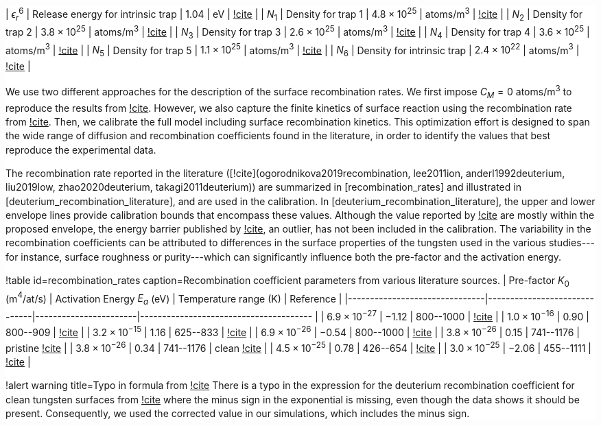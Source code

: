 | $\epsilon_r^6$       | Release energy for intrinsic trap   | 1.04                          | eV            | [!cite](dark2024modelling)    |
| $N_1$                | Density for trap 1                  | $4.8 \times 10^{25}$          | atoms/m$^3$   | [!cite](schwarz-selinger)     |
| $N_2$                | Density for trap 2                  | $3.8 \times 10^{25}$          | atoms/m$^3$   | [!cite](schwarz-selinger)     |
| $N_3$                | Density for trap 3                  | $2.6 \times 10^{25}$          | atoms/m$^3$   | [!cite](schwarz-selinger)     |
| $N_4$                | Density for trap 4                  | $3.6 \times 10^{25}$          | atoms/m$^3$   | [!cite](schwarz-selinger)     |
| $N_5$                | Density for trap 5                  | $1.1 \times 10^{25}$          | atoms/m$^3$   | [!cite](schwarz-selinger)     |
| $N_6$                | Density for intrinsic trap          | $2.4 \times 10^{22}$          | atoms/m$^3$   | [!cite](dark2024modelling)    |

We use two different approaches for the description of the surface recombination rates. We first impose $C_M = 0$ atoms/m$^3$ to reproduce the results from [!cite](dark2024modelling). However, we also capture the finite kinetics of surface reaction using the recombination rate from [!cite](zhao2020deuterium). Then, we calibrate the full model including surface recombination kinetics. This optimization effort is designed to span the wide range of diffusion and recombination coefficients found in the literature, in order to identify the values that best reproduce the experimental data.

The recombination rate reported in the literature ([!cite](ogorodnikova2019recombination, lee2011ion, anderl1992deuterium, liu2019low, zhao2020deuterium, takagi2011deuterium)) are summarized in [recombination_rates] and illustrated in [deuterium_recombination_literature], and are used in the calibration. In [deuterium_recombination_literature], the upper and lower envelope lines provide calibration bounds that encompass these values. Although the value reported by [!cite](ogorodnikova2019recombination) are mostly within the proposed envelope, the energy barrier published by [!cite](ogorodnikova2019recombination), an outlier, has not been included in the calibration. The variability in the recombination coefficients can be attributed to differences in the surface properties of the tungsten used in the various studies---for instance, surface roughness or purity---which can significantly influence both the pre-factor and the activation energy.

!table id=recombination_rates caption=Recombination coefficient parameters from various literature sources.
| Pre-factor $K_0$ (m$^4$/at/s) | Activation Energy $E_a$ (eV) | Temperature range (K) | Reference                              |
|-------------------------------|------------------------------|-----------------------|--------------------------------------- |
| $6.9 \times 10^{-27}$         | $-1.12$                      | 800--1000             | [!cite](pick1985model)                 |
| $1.0 \times 10^{-16}$         | $0.90$                       | 800--909              | [!cite](pick1985model)                 |
| $3.2 \times 10^{-15}$         | $1.16$                       | 625--833              | [!cite](anderl1992deuterium)           |
| $6.9 \times 10^{-26}$         | $-0.54$                      | 800--1000             | [!cite](liu2019low)                    |
| $3.8 \times 10^{-26}$         | $0.15$                       | 741--1176             | pristine [!cite](zhao2020deuterium)    |
| $3.8 \times 10^{-26}$         | $0.34$                       | 741--1176             | clean [!cite](zhao2020deuterium)       |
| $4.5 \times 10^{-25}$         | $0.78$                       | 426--654              | [!cite](takagi2011deuterium)           |
| $3.0 \times 10^{-25}$         | $-2.06$                      | 455--1111             | [!cite](ogorodnikova2019recombination) |

!alert warning title=Typo in formula from [!cite](zhao2020deuterium)
There is a typo in the expression for the deuterium recombination coefficient for clean tungsten surfaces from [!cite](zhao2020deuterium) where the minus sign in the exponential is missing, even though the data shows it should be present. Consequently, we used the corrected value in our simulations, which includes the minus sign.
